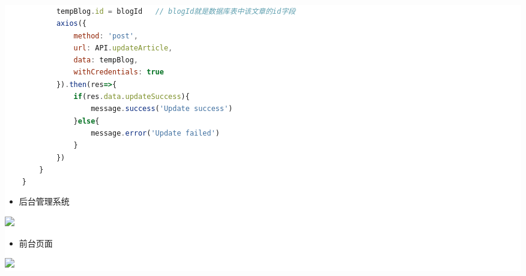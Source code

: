 ```javascript
            tempBlog.id = blogId   // blogId就是数据库表中该文章的id字段
            axios({
                method: 'post',
                url: API.updateArticle,
                data: tempBlog,
                withCredentials: true
            }).then(res=>{
                if(res.data.updateSuccess){
                    message.success('Update success')
                }else{
                    message.error('Update failed')
                }
            })
        }
    }
```

- 后台管理系统
<img width="1154" src="https://user-images.githubusercontent.com/26485327/79571533-ea04a980-80ed-11ea-8d83-0f95042e7df0.png">

- 前台页面
<img width="949" src="https://user-images.githubusercontent.com/26485327/79571540-ebce6d00-80ed-11ea-9226-87bfa705ca05.png">








